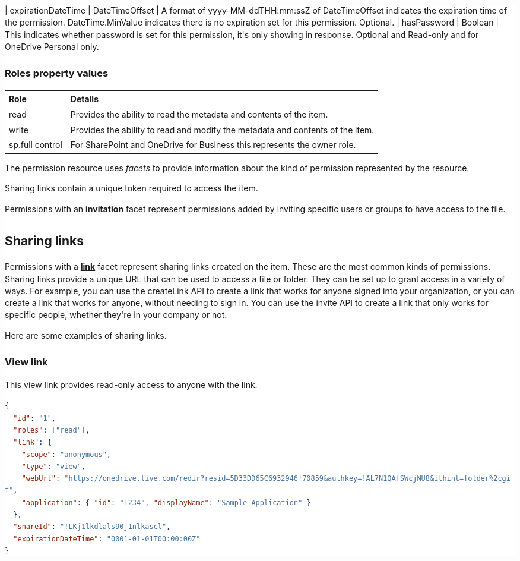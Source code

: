 | expirationDateTime  | DateTimeOffset              | A format of yyyy-MM-ddTHH:mm:ssZ of DateTimeOffset indicates the expiration time of the permission. DateTime.MinValue indicates there is no expiration set for this permission. Optional.
| hasPassword         | Boolean                     | This indicates whether password is set for this permission, it's only showing in response. Optional and Read-only and for OneDrive Personal only.

### Roles property values

| Role              | Details                                                                        |
|:------------------|:-------------------------------------------------------------------------------|
| read            | Provides the ability to read the metadata and contents of the item.            |
| write           | Provides the ability to read and modify the metadata and contents of the item. |
| sp.full control | For SharePoint and OneDrive for Business this represents the owner role.       |

The permission resource uses _facets_ to provide information about the kind of permission represented by the resource.

Sharing links contain a unique token required to access the item.

Permissions with an [**invitation**][SharingInvitation] facet represent permissions added by inviting specific users or groups to have access to the file.

## Sharing links

Permissions with a [**link**][SharingLink] facet represent sharing links created on the item.
These are the most common kinds of permissions.
Sharing links provide a unique URL that can be used to access a file or folder.
They can be set up to grant access in a variety of ways.
For example, you can use the [createLink][] API to create a link that works for anyone signed into your organization, or you can create a link that works for anyone, without needing to sign in.
You can use the [invite][] API to create a link that only works for specific people, whether they're in your company or not.

Here are some examples of sharing links.

### View link

This view link provides read-only access to anyone with the link.



```json
{
  "id": "1",
  "roles": ["read"],
  "link": {
    "scope": "anonymous",
    "type": "view",
    "webUrl": "https://onedrive.live.com/redir?resid=5D33DD65C6932946!70859&authkey=!AL7N1QAfSWcjNU8&ithint=folder%2cgif",
    "application": { "id": "1234", "displayName": "Sample Application" }
  },
  "shareId": "!LKj1lkdlals90j1nlkascl",
  "expirationDateTime": "0001-01-01T00:00:00Z"
}
```


[createLink]: ../api/driveitem-createlink.md
[grant]: ../api/permission-grant.md
[IdentitySet]: identityset.md
[invite]: ../api/driveitem-invite.md
[ItemReference]: itemreference.md
[shares API]: ../api/shares-get.md
[SharingInvitation]: sharinginvitation.md
[SharingLink]: sharinglink.md
